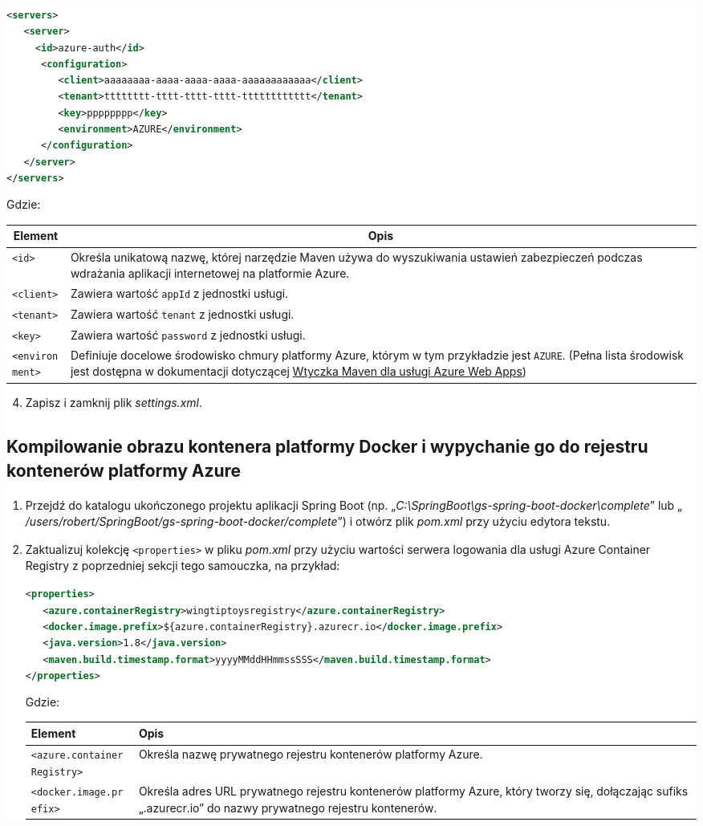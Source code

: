    ```xml
   <servers>
      <server>
        <id>azure-auth</id>
         <configuration>
            <client>aaaaaaaa-aaaa-aaaa-aaaa-aaaaaaaaaaaa</client>
            <tenant>tttttttt-tttt-tttt-tttt-tttttttttttt</tenant>
            <key>pppppppp</key>
            <environment>AZURE</environment>
         </configuration>
      </server>
   </servers>
   ```
   Gdzie:

   |     Element     |                                                                                   Opis                                                                                   |
   |-----------------|---------------------------------------------------------------------------------------------------------------------------------------------------------------------------------|
   |     `<id>`      |                                Określa unikatową nazwę, której narzędzie Maven używa do wyszukiwania ustawień zabezpieczeń podczas wdrażania aplikacji internetowej na platformie Azure.                                |
   |   `<client>`    |                                                             Zawiera wartość `appId` z jednostki usługi.                                                             |
   |   `<tenant>`    |                                                            Zawiera wartość `tenant` z jednostki usługi.                                                             |
   |     `<key>`     |                                                           Zawiera wartość `password` z jednostki usługi.                                                            |
   | `<environment>` | Definiuje docelowe środowisko chmury platformy Azure, którym w tym przykładzie jest `AZURE`. (Pełna lista środowisk jest dostępna w dokumentacji dotyczącej [Wtyczka Maven dla usługi Azure Web Apps]) |


4. Zapisz i zamknij plik *settings.xml*.

## <a name="build-your-docker-container-image-and-push-it-to-your-azure-container-registry"></a>Kompilowanie obrazu kontenera platformy Docker i wypychanie go do rejestru kontenerów platformy Azure

1. Przejdź do katalogu ukończonego projektu aplikacji Spring Boot (np. „*C:\SpringBoot\gs-spring-boot-docker\complete*” lub „ */users/robert/SpringBoot/gs-spring-boot-docker/complete*”) i otwórz plik *pom.xml* przy użyciu edytora tekstu.

2. Zaktualizuj kolekcję `<properties>` w pliku *pom.xml* przy użyciu wartości serwera logowania dla usługi Azure Container Registry z poprzedniej sekcji tego samouczka, na przykład:

   ```xml
   <properties>
      <azure.containerRegistry>wingtiptoysregistry</azure.containerRegistry>
      <docker.image.prefix>${azure.containerRegistry}.azurecr.io</docker.image.prefix>
      <java.version>1.8</java.version>
      <maven.build.timestamp.format>yyyyMMddHHmmssSSS</maven.build.timestamp.format>
   </properties>
   ```
   Gdzie:

   |           Element           |                                                                       Opis                                                                       |
   |-----------------------------|---------------------------------------------------------------------------------------------------------------------------------------------------------|
   | `<azure.containerRegistry>` |                                              Określa nazwę prywatnego rejestru kontenerów platformy Azure.                                               |
   |   `<docker.image.prefix>`   | Określa adres URL prywatnego rejestru kontenerów platformy Azure, który tworzy się, dołączając sufiks „.azurecr.io” do nazwy prywatnego rejestru kontenerów. |


[Interfejs wiersza polecenia platformy Azure]: /cli/azure/overview
[Azure Container Service (AKS)]: https://azure.microsoft.com/services/container-service/
[Azure dla deweloperów języka Java]: /azure/java/
[Azure Portal]: https://portal.azure.com/
[Wtyczka Maven dla usługi Azure Web Apps]: https://github.com/Microsoft/azure-maven-plugins/tree/master/azure-webapp-maven-plugin
[Create a private Docker container registry using the Azure portal]: /azure/container-registry/container-registry-get-started-portal
[Using a custom Docker image for Azure Web App on Linux]: /azure/app-service/containers/tutorial-custom-docker-image
[Docker]: https://www.docker.com/
[Wtyczka Docker dla oprogramowania Maven]: https://github.com/spotify/docker-maven-plugin
[Bezpłatne konto platformy Azure]: https://azure.microsoft.com/pricing/free-trial/
[Usługa Git]: https://github.com/
[Praca z narzędziami Azure DevOps i językiem Java]: /azure/devops/
[Maven]: https://maven.apache.org/
[Korzyści dla subskrybentów MSDN]: https://azure.microsoft.com/pricing/member-offers/msdn-benefits-details/
[Spring Boot]: https://projects.spring.io/spring-boot/
[Spring Boot na platformie Docker — wprowadzenie]: https://github.com/spring-guides/gs-spring-boot-docker
[Spring Framework]: https://spring.io/
[Java Development Kit (JDK)]: https://aka.ms/azure-jdks
[SB01]: ./media/deploy-spring-boot-java-app-from-container-registry-using-maven-plugin/browse-sample-spring-boot-app.png
[CR01]: ./media/deploy-spring-boot-java-app-from-container-registry-using-maven-plugin/browse-azure-portal-docker-container.png
[AP01]: ./media/deploy-spring-boot-java-app-from-container-registry-using-maven-plugin/web-app-listed-azure-portal.png
[AP02]: ./media/deploy-spring-boot-java-app-from-container-registry-using-maven-plugin/determine-web-app-url.png
[TL01]: ./media/deploy-spring-boot-java-app-from-container-registry-using-maven-plugin/expose-docker-daemon-tcp-port.png